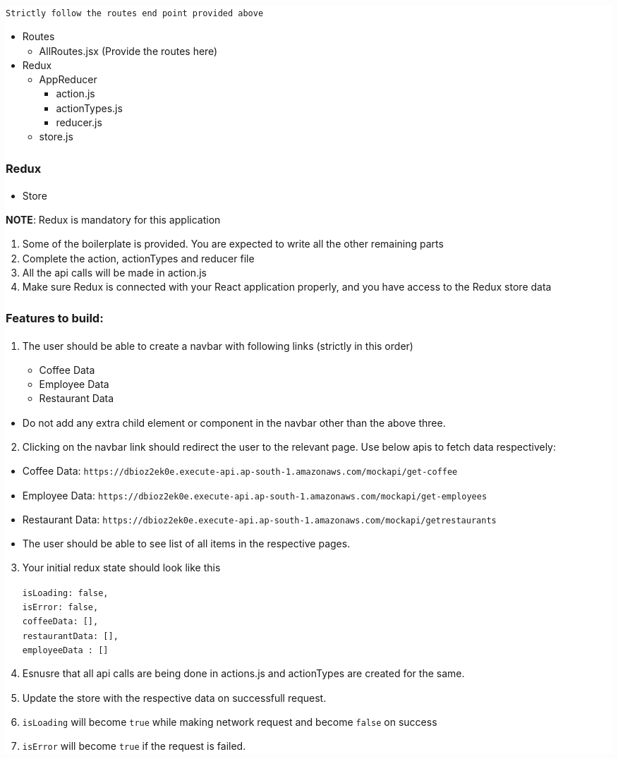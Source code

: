   `Strictly follow the routes end point provided above`
- Routes
  - AllRoutes.jsx (Provide the routes here)
- Redux
  - AppReducer
    - action.js
    - actionTypes.js
    - reducer.js
  - store.js



### Redux

- Store

**NOTE**: Redux is mandatory for this application

1. Some of the boilerplate is provided. You are expected to write all the other remaining parts 
2. Complete the action, actionTypes and reducer file
3. All the api calls will be made in action.js
4. Make sure Redux is connected with your React application properly, and you have access to the Redux store data

### Features to build:

1. The user should be able to create a navbar with following links (strictly in this order)

   - Coffee Data
   - Employee Data
   - Restaurant Data

- Do not add any extra child element or component in the navbar other than the above three.

2. Clicking on the navbar link should redirect the user to the relevant page. Use below apis to fetch data respectively:

- Coffee Data: `https://dbioz2ek0e.execute-api.ap-south-1.amazonaws.com/mockapi/get-coffee`
- Employee Data: `https://dbioz2ek0e.execute-api.ap-south-1.amazonaws.com/mockapi/get-employees`
- Restaurant Data: `https://dbioz2ek0e.execute-api.ap-south-1.amazonaws.com/mockapi/getrestaurants`

- The user should be able to see list of all items in the respective pages.

3. Your initial redux state should look like this

   ```
   isLoading: false,
   isError: false,
   coffeeData: [],
   restaurantData: [],
   employeeData : []
   ```

4. Esnusre that all api calls are being done in actions.js and actionTypes are created for the same.
5. Update the store with the respective data on successfull request.
6. `isLoading` will become `true` while making network request and become `false` on success
7. `isError` will become `true` if the request is failed.
